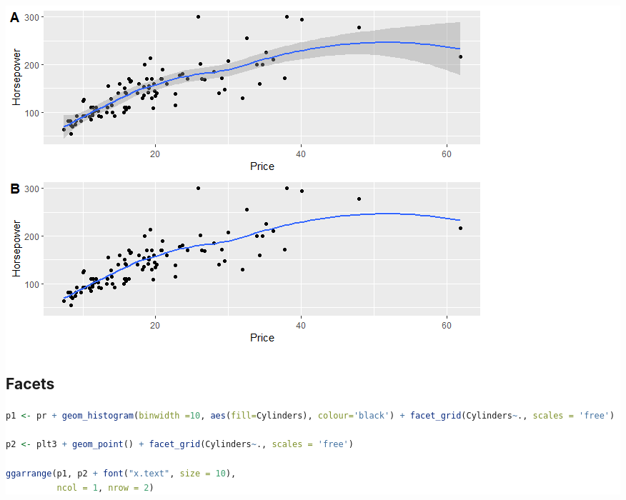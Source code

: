 ![](11-Explorando-dados-em-R_files/figure-gfm/unnamed-chunk-30-1.png)

## Facets

``` r
p1 <- pr + geom_histogram(binwidth =10, aes(fill=Cylinders), colour='black') + facet_grid(Cylinders~., scales = 'free')
          
p2 <- plt3 + geom_point() + facet_grid(Cylinders~., scales = 'free')
          
ggarrange(p1, p2 + font("x.text", size = 10),
          ncol = 1, nrow = 2)
```
